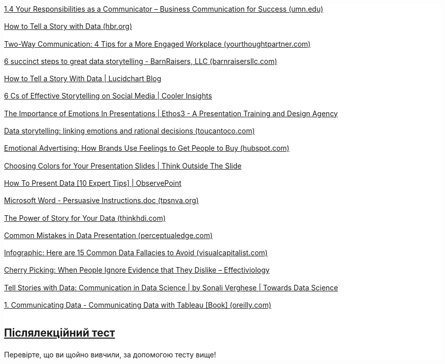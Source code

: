 [1.4 Your Responsibilities as a Communicator – Business Communication for Success (umn.edu)](https://open.lib.umn.edu/businesscommunication/chapter/1-4-your-responsibilities-as-a-communicator/)  

[How to Tell a Story with Data (hbr.org)](https://hbr.org/2013/04/how-to-tell-a-story-with-data)  

[Two-Way Communication: 4 Tips for a More Engaged Workplace (yourthoughtpartner.com)](https://www.yourthoughtpartner.com/blog/bid/59576/4-steps-to-increase-employee-engagement-through-two-way-communication)  

[6 succinct steps to great data storytelling - BarnRaisers, LLC (barnraisersllc.com)](https://barnraisersllc.com/2021/05/02/6-succinct-steps-to-great-data-storytelling/)  

[How to Tell a Story With Data | Lucidchart Blog](https://www.lucidchart.com/blog/how-to-tell-a-story-with-data)  

[6 Cs of Effective Storytelling on Social Media | Cooler Insights](https://coolerinsights.com/2018/06/effective-storytelling-social-media/)  

[The Importance of Emotions In Presentations | Ethos3 - A Presentation Training and Design Agency](https://ethos3.com/2015/02/the-importance-of-emotions-in-presentations/)  

[Data storytelling: linking emotions and rational decisions (toucantoco.com)](https://www.toucantoco.com/en/blog/data-storytelling-dataviz)  

[Emotional Advertising: How Brands Use Feelings to Get People to Buy (hubspot.com)](https://blog.hubspot.com/marketing/emotions-in-advertising-examples)  

[Choosing Colors for Your Presentation Slides | Think Outside The Slide](https://www.thinkoutsidetheslide.com/choosing-colors-for-your-presentation-slides/)  

[How To Present Data [10 Expert Tips] | ObservePoint](https://resources.observepoint.com/blog/10-tips-for-presenting-data)  

[Microsoft Word - Persuasive Instructions.doc (tpsnva.org)](https://www.tpsnva.org/teach/lq/016/persinstr.pdf)  

[The Power of Story for Your Data (thinkhdi.com)](https://www.thinkhdi.com/library/supportworld/2019/power-story-your-data.aspx)  

[Common Mistakes in Data Presentation (perceptualedge.com)](https://www.perceptualedge.com/articles/ie/data_presentation.pdf)  

[Infographic: Here are 15 Common Data Fallacies to Avoid (visualcapitalist.com)](https://www.visualcapitalist.com/here-are-15-common-data-fallacies-to-avoid/)  

[Cherry Picking: When People Ignore Evidence that They Dislike – Effectiviology](https://effectiviology.com/cherry-picking/#How_to_avoid_cherry_picking)  

[Tell Stories with Data: Communication in Data Science | by Sonali Verghese | Towards Data Science](https://towardsdatascience.com/tell-stories-with-data-communication-in-data-science-5266f7671d7)  

[1. Communicating Data - Communicating Data with Tableau [Book] (oreilly.com)](https://www.oreilly.com/library/view/communicating-data-with/9781449372019/ch01.html)  

## [Післялекційний тест](https://purple-hill-04aebfb03.1.azurestaticapps.net/quiz/31)  

Перевірте, що ви щойно вивчили, за допомогою тесту вище!  
